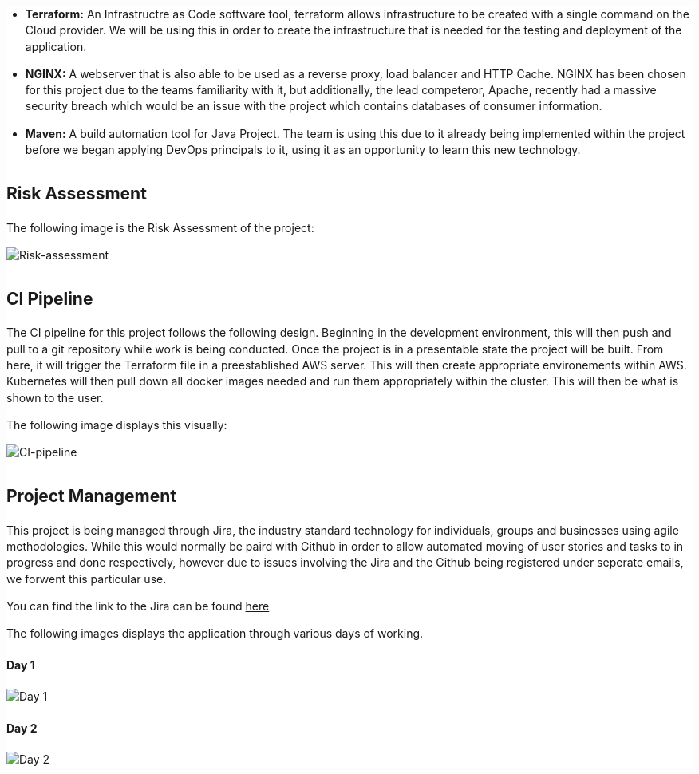 * **Terraform:** An Infrastructre as Code software tool, terraform allows infrastructure to be created with a single command on the Cloud provider. We will be using this in order to create the infrastructure that is needed for the testing and deployment of the application.

* **NGINX:** A webserver that is also able to be used as a reverse proxy, load balancer and HTTP Cache. NGINX has been chosen for this project due to the teams familiarity with it, but additionally, the lead competeror, Apache, recently had a massive security breach which would be an issue with the project which contains databases of consumer information.

* **Maven:** A build automation tool for Java Project. The team is using this due to it already being implemented within the project before we began applying DevOps principals to it, using it as an opportunity to learn this new technology.

## Risk Assessment

The following image is the Risk Assessment of the project:

![Risk-assessment](https://github.com/Ordecaos/Week-12---DevOps-Team-Task/blob/Jack/Images/Risk%20Assessment.png?raw=true)

## CI Pipeline

The CI pipeline for this project follows the following design. Beginning in the development environment, this will then push and pull to a git repository while work is being conducted. Once the project is in a presentable state the project will be built. 
From here, it will trigger the Terraform file in a preestablished AWS server. This will then create appropriate environements within AWS. Kubernetes will then pull down all docker images needed and run them appropriately within the cluster. This will then be what is shown to the user. 

The following image displays this visually:

![CI-pipeline](https://github.com/Ordecaos/Week-12---DevOps-Team-Task/blob/Jack/Images/CI%20Pipeline.png?raw=true)

## Project Management

This project is being managed through Jira, the industry standard technology for individuals, groups and businesses using agile methodologies. While this would normally be paird with Github in order to allow automated moving of user stories and tasks to in progress and done respectively, however due to issues involving the Jira and the Github being registered under seperate emails, we forwent this particular use.

You can find the link to the Jira can be found [here](https://ordecaos.atlassian.net/jira/software/projects/DTT/boards/6)

The following images displays the application through various days of working. 

#### Day 1

![Day 1](https://github.com/Ordecaos/Week-12---DevOps-Team-Task/blob/Jack/Images/Day1.png?raw=true)

#### Day 2

![Day 2](https://github.com/Ordecaos/Week-12---DevOps-Team-Task/blob/Jack/Images/Day2.png?raw=true)
